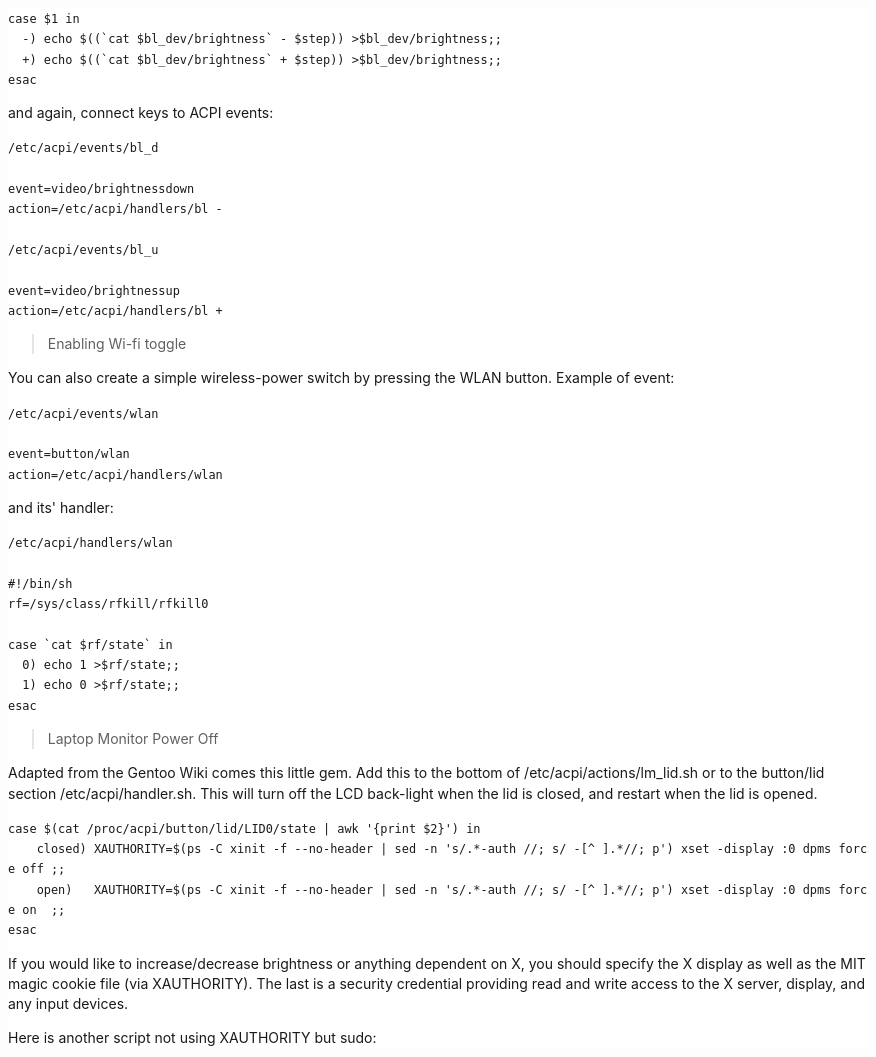     case $1 in
      -) echo $((`cat $bl_dev/brightness` - $step)) >$bl_dev/brightness;;
      +) echo $((`cat $bl_dev/brightness` + $step)) >$bl_dev/brightness;;
    esac

and again, connect keys to ACPI events:

    /etc/acpi/events/bl_d

    event=video/brightnessdown
    action=/etc/acpi/handlers/bl -

    /etc/acpi/events/bl_u

    event=video/brightnessup
    action=/etc/acpi/handlers/bl +

> Enabling Wi-fi toggle

You can also create a simple wireless-power switch by pressing the WLAN
button. Example of event:

    /etc/acpi/events/wlan

    event=button/wlan
    action=/etc/acpi/handlers/wlan

and its' handler:

    /etc/acpi/handlers/wlan

    #!/bin/sh
    rf=/sys/class/rfkill/rfkill0

    case `cat $rf/state` in
      0) echo 1 >$rf/state;;
      1) echo 0 >$rf/state;;
    esac

> Laptop Monitor Power Off

Adapted from the Gentoo Wiki comes this little gem. Add this to the
bottom of /etc/acpi/actions/lm_lid.sh or to the button/lid section
/etc/acpi/handler.sh. This will turn off the LCD back-light when the lid
is closed, and restart when the lid is opened.

    case $(cat /proc/acpi/button/lid/LID0/state | awk '{print $2}') in
        closed) XAUTHORITY=$(ps -C xinit -f --no-header | sed -n 's/.*-auth //; s/ -[^ ].*//; p') xset -display :0 dpms force off ;;
        open)   XAUTHORITY=$(ps -C xinit -f --no-header | sed -n 's/.*-auth //; s/ -[^ ].*//; p') xset -display :0 dpms force on  ;;
    esac

If you would like to increase/decrease brightness or anything dependent
on X, you should specify the X display as well as the MIT magic cookie
file (via XAUTHORITY). The last is a security credential providing read
and write access to the X server, display, and any input devices.

Here is another script not using XAUTHORITY but sudo:
